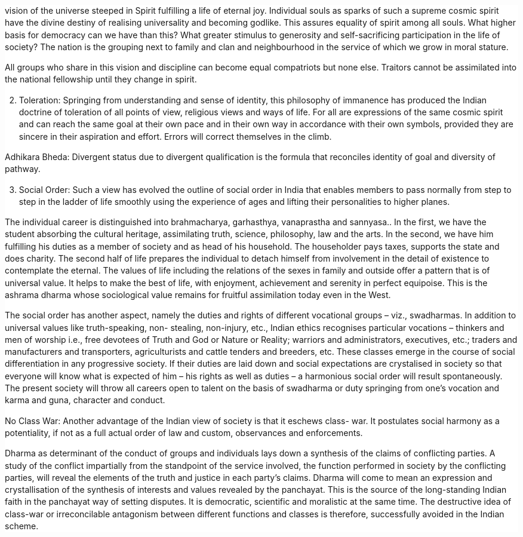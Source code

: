 vision of the universe steeped in Spirit fulfilling a life of eternal joy. Individual souls as sparks of such a supreme cosmic spirit have the divine destiny of realising universality and becoming godlike. This assures equality of spirit among all souls. What higher basis for democracy can we have than this? What greater stimulus to generosity and self-sacrificing participation in the life of society? The nation is the grouping next to family and clan and neighbourhood in the service of which we grow in moral stature. 

All groups who share in this vision and discipline can become equal compatriots but none else. Traitors cannot be assimilated into the national fellowship until they change in spirit. 

2. Toleration: Springing from understanding and sense of identity, this philosophy of immanence has produced the Indian doctrine of toleration of all points of view, religious views and ways of life. For all are expressions of the same cosmic spirit and can reach the same goal at their own pace and in their own way in accordance with their own symbols, provided they are sincere in their aspiration and effort. Errors will correct themselves in the climb. 

Adhikara Bheda: Divergent status due to divergent qualification is the formula that reconciles identity of goal and diversity of pathway. 

3. Social Order: Such a view has evolved the outline of social order in India that enables members to pass normally from step to step in the ladder of life smoothly using the experience of ages and lifting their personalities to higher planes. 

The individual career is distinguished into brahmacharya, garhasthya, vanaprastha and sannyasa.. In the first, we have the student absorbing the cultural heritage, assimilating truth, science, philosophy, law and the arts. In the second, we have him fulfilling his duties as a member of society and as head of his household. The householder pays taxes, supports the state and does charity. The second half of life prepares the individual to detach himself from involvement in the detail of existence to contemplate the eternal. The values of life including the relations of the sexes in family and outside offer a pattern that is of universal value. It helps to make the best of life, with enjoyment, achievement and serenity in perfect equipoise. This is the ashrama dharma whose sociological value remains for fruitful assimilation today even in the West. 

The social order has another aspect, namely the duties and rights of different vocational groups – viz., swadharmas. In addition to universal values like truth-speaking, non- stealing, non-injury, etc., Indian ethics recognises particular vocations – thinkers and men of worship i.e., free devotees of Truth and God or Nature or Reality; warriors and administrators, executives, etc.; traders and manufacturers and transporters, agriculturists and cattle tenders and breeders, etc. These classes emerge in the course of social differentiation in any progressive society. If their duties are laid down and social expectations are crystalised in society so that everyone will know what is expected of him – his rights as well as duties – a harmonious social order will result spontaneously. The present society will throw all careers open to talent on the basis of swadharma or duty springing from one’s vocation and karma and guna, character and conduct. 

No Class War: Another advantage of the Indian view of society is that it eschews class- war. It postulates social harmony as a potentiality, if not as a full actual order of law and custom, observances and enforcements. 

Dharma as determinant of the conduct of groups and individuals lays down a synthesis of the claims of conflicting parties. A study of the conflict impartially from the standpoint of the service involved, the function performed in society by the conflicting parties, will reveal the elements of the truth and justice in each party’s claims. Dharma will come to mean an expression and crystallisation of the synthesis of interests and values revealed by the panchayat. This is the source of the long-standing Indian faith in the panchayat way of setting disputes. It is democratic, scientific and moralistic at the same time. The destructive idea of class-war or irreconcilable antagonism between different functions and classes is therefore, successfully avoided in the Indian scheme. 
